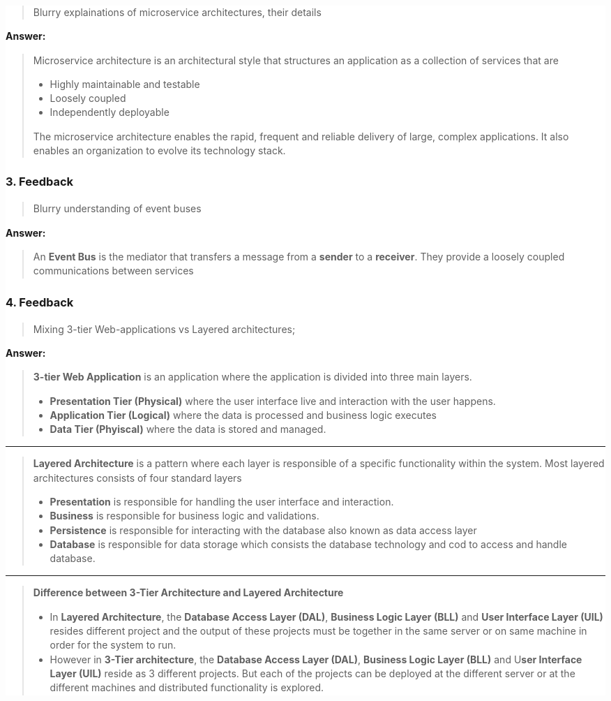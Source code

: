 > Blurry explainations of microservice architectures, their details

**Answer:**

> Microservice architecture is an architectural style that structures an application as a collection of services that are
>
> - Highly maintainable and testable
> - Loosely coupled
> - Independently deployable
>
> The microservice architecture enables the rapid, frequent and reliable delivery of large, complex applications. It also enables an organization to evolve its technology stack.

### **3. Feedback**

> Blurry understanding of event buses

**Answer:**

> An **Event Bus** is the mediator that transfers a message from a **sender** to a **receiver**. They provide a loosely coupled communications between services

### **4. Feedback**

> Mixing 3-tier Web-applications vs Layered architectures;

**Answer:**

> **3-tier Web Application** is an application where the application is divided into three main layers.
>
> - **Presentation Tier (Physical)** where the user interface live and interaction with the user happens.
> - **Application Tier (Logical)** where the data is processed and business logic executes
> - **Data Tier (Phyiscal)** where the data is stored and managed.

---

> **Layered Architecture** is a pattern where each layer is responsible of a specific functionality within the system. Most layered architectures consists of four standard layers
>
> - **Presentation** is responsible for handling the user interface and interaction.
> - **Business** is responsible for business logic and validations.
> - **Persistence** is responsible for interacting with the database also known as data access layer
> - **Database** is responsible for data storage which consists the database technology and cod to access and handle database.

---

> **Difference between 3-Tier Architecture and Layered Architecture**
>
> - In **Layered Architecture**, the **Database Access Layer (DAL)**, **Business Logic Layer (BLL)** and **User Interface Layer (UIL)** resides different project and the output of these projects must be together in the same server or on same machine in order for the system to run.
> - However in **3-Tier architecture**, the **Database Access Layer (DAL)**, **Business Logic Layer (BLL)** and U**ser Interface Layer (UIL)** reside as 3 different projects. But each of the projects can be deployed at the different server or at the different machines and distributed functionality is explored.
